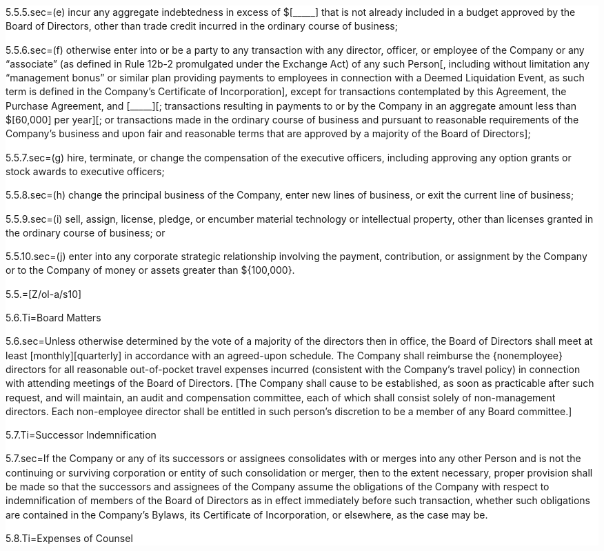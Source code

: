5.5.5.sec=(e)	incur any aggregate indebtedness in excess of $[_____] that is not already included in a budget approved by the Board of Directors, other than trade credit incurred in the ordinary course of business; 

5.5.6.sec=(f)	otherwise enter into or be a party to any transaction with any director, officer, or employee of the Company or any “associate” (as defined in Rule 12b-2 promulgated under the Exchange Act) of any such Person[, including without limitation any “management bonus” or similar plan providing payments to employees in connection with a Deemed Liquidation Event, as such term is defined in the Company’s Certificate of Incorporation], except for transactions contemplated by this Agreement, the Purchase Agreement, and [_____][; transactions resulting in payments to or by the Company in an aggregate amount less than $[60,000] per year][; or transactions made in the ordinary course of business and pursuant to reasonable requirements of the Company’s business and upon fair and reasonable terms that are approved by a majority of the Board of Directors]; 

5.5.7.sec=(g)	hire, terminate, or change the compensation of the executive officers, including approving any option grants or stock awards to executive officers;

5.5.8.sec=(h)	change the principal business of the Company, enter new lines of business, or exit the current line of business; 

5.5.9.sec=(i)	sell, assign, license, pledge, or encumber material technology or intellectual property, other than licenses granted in the ordinary course of business; or

5.5.10.sec=(j)	enter into any corporate strategic relationship involving the payment, contribution, or assignment by the Company or to the Company of money or assets greater than ${100,000}.  

5.5.=[Z/ol-a/s10]

5.6.Ti=Board Matters

5.6.sec=Unless otherwise determined by the vote of a majority of the directors then in office, the Board of Directors shall meet at least [monthly][quarterly] in accordance with an agreed-upon schedule.  The Company shall reimburse the {nonemployee} directors for all reasonable out-of-pocket travel expenses incurred (consistent with the Company’s travel policy) in connection with attending meetings of the Board of Directors.  [The Company shall cause to be established, as soon as practicable after such request, and will maintain, an audit and compensation committee, each of which shall consist solely of non-management directors.  Each non-employee director shall be entitled in such person’s discretion to be a member of any Board committee.] 

5.7.Ti=Successor Indemnification

5.7.sec=If the Company or any of its successors or assignees consolidates with or merges into any other Person and is not the continuing or surviving corporation or entity of such consolidation or merger, then to the extent necessary, proper provision shall be made so that the successors and assignees of the Company assume the obligations of the Company with respect to indemnification of members of the Board of Directors as in effect immediately before such transaction, whether such obligations are contained in the Company’s Bylaws, its Certificate of Incorporation, or elsewhere, as the case may be.

5.8.Ti=Expenses of Counsel
